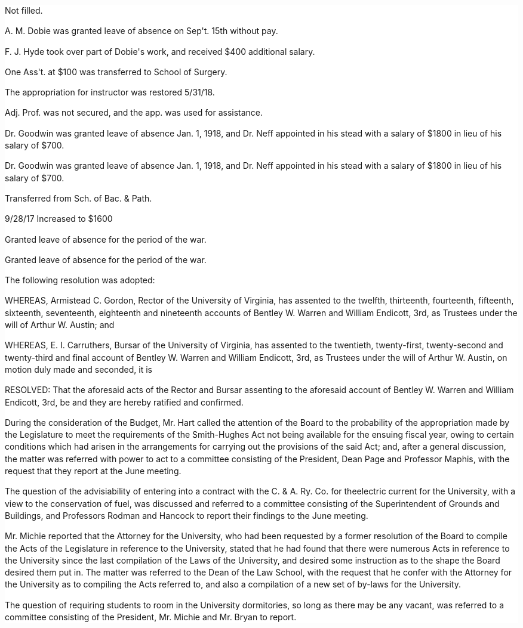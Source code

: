 Not filled.

A. M. Dobie was granted leave of absence on Sep't. 15th without pay.

F. J. Hyde took over part of Dobie's work, and received $400 additional salary.

One Ass't. at $100 was transferred to School of Surgery.

The appropriation for instructor was restored 5/31/18.

Adj. Prof. was not secured, and the app. was used for assistance.

Dr. Goodwin was granted leave of absence Jan. 1, 1918, and Dr. Neff appointed in his stead with a salary of $1800 in lieu of his salary of $700.

Dr. Goodwin was granted leave of absence Jan. 1, 1918, and Dr. Neff appointed in his stead with a salary of $1800 in lieu of his salary of $700.

Transferred from Sch. of Bac. & Path.

9/28/17 Increased to $1600

Granted leave of absence for the period of the war.

Granted leave of absence for the period of the war.

The following resolution was adopted:

WHEREAS, Armistead C. Gordon, Rector of the University of Virginia, has assented to the twelfth, thirteenth, fourteenth, fifteenth, sixteenth, seventeenth, eighteenth and nineteenth accounts of Bentley W. Warren and William Endicott, 3rd, as Trustees under the will of Arthur W. Austin; and

WHEREAS, E. I. Carruthers, Bursar of the University of Virginia, has assented to the twentieth, twenty-first, twenty-second and twenty-third and final account of Bentley W. Warren and William Endicott, 3rd, as Trustees under the will of Arthur W. Austin, on motion duly made and seconded, it is

RESOLVED: That the aforesaid acts of the Rector and Bursar assenting to the aforesaid account of Bentley W. Warren and William Endicott, 3rd, be and they are hereby ratified and confirmed.

During the consideration of the Budget, Mr. Hart called the attention of the Board to the probability of the appropriation made by the Legislature to meet the requirements of the Smith-Hughes Act not being available for the ensuing fiscal year, owing to certain conditions which had arisen in the arrangements for carrying out the provisions of the said Act; and, after a general discussion, the matter was referred with power to act to a committee consisting of the President, Dean Page and Professor Maphis, with the request that they report at the June meeting.

The question of the advisiability of entering into a contract with the C. & A. Ry. Co. for theelectric current for the University, with a view to the conservation of fuel, was discussed and referred to a committee consisting of the Superintendent of Grounds and Buildings, and Professors Rodman and Hancock to report their findings to the June meeting.

Mr. Michie reported that the Attorney for the University, who had been requested by a former resolution of the Board to compile the Acts of the Legislature in reference to the University, stated that he had found that there were numerous Acts in reference to the University since the last compilation of the Laws of the University, and desired some instruction as to the shape the Board desired them put in. The matter was referred to the Dean of the Law School, with the request that he confer with the Attorney for the University as to compiling the Acts referred to, and also a compilation of a new set of by-laws for the University.

The question of requiring students to room in the University dormitories, so long as there may be any vacant, was referred to a committee consisting of the President, Mr. Michie and Mr. Bryan to report.
